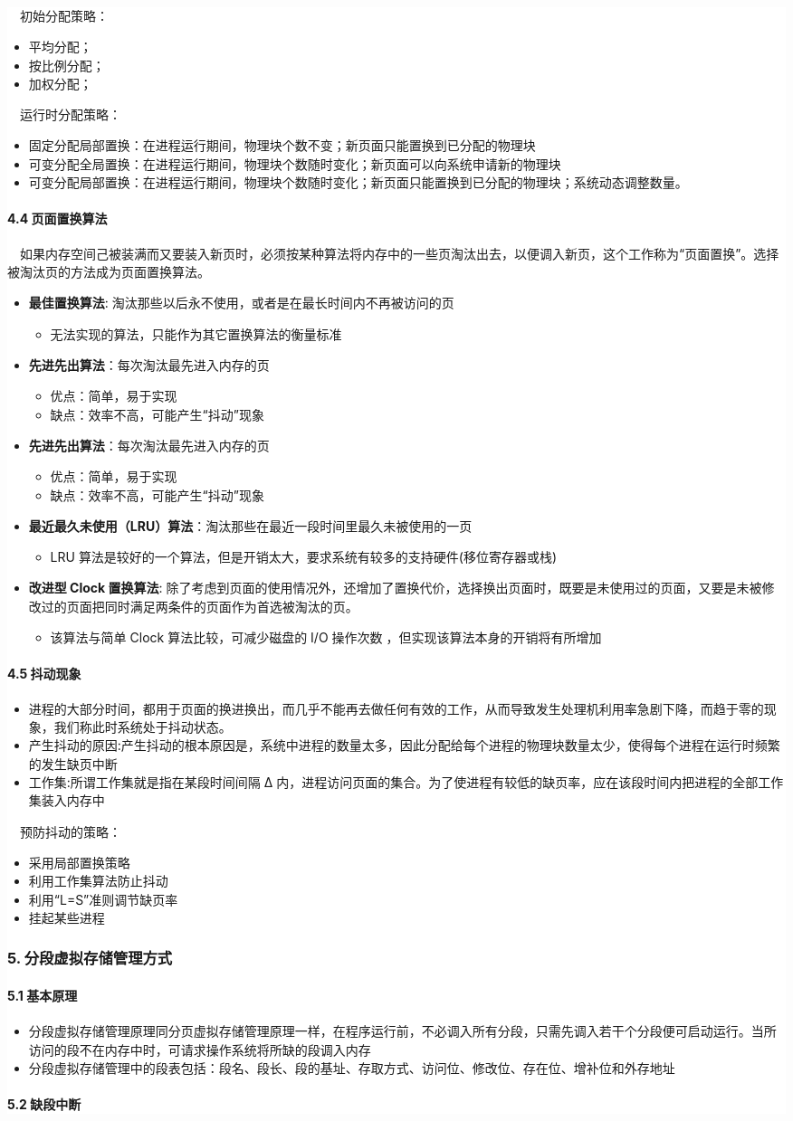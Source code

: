 &emsp;初始分配策略：

- 平均分配；
- 按比例分配；
- 加权分配；

&emsp;运行时分配策略：

- 固定分配局部置换：在进程运行期间，物理块个数不变；新页面只能置换到已分配的物理块
- 可变分配全局置换：在进程运行期间，物理块个数随时变化；新页面可以向系统申请新的物理块
- 可变分配局部置换：在进程运行期间，物理块个数随时变化；新页面只能置换到已分配的物理块；系统动态调整数量。

#### 4.4 页面置换算法

&emsp;如果内存空间己被装满而又要装入新页时，必须按某种算法将内存中的一些页淘汰出去，以便调入新页，这个工作称为“页面置换”。选择被淘汰页的方法成为页面置换算法。

- **最佳置换算法**: 淘汰那些以后永不使用，或者是在最长时间内不再被访问的页

  - 无法实现的算法，只能作为其它置换算法的衡量标准

- **先进先出算法**：每次淘汰最先进入内存的页

  - 优点：简单，易于实现
  - 缺点：效率不高，可能产生“抖动”现象

- **先进先出算法**：每次淘汰最先进入内存的页

  - 优点：简单，易于实现
  - 缺点：效率不高，可能产生“抖动”现象

- **最近最久未使用（LRU）算法**：淘汰那些在最近一段时间里最久未被使用的一页

  - LRU 算法是较好的一个算法，但是开销太大，要求系统有较多的支持硬件(移位寄存器或栈)

- **改进型 Clock 置换算法**: 除了考虑到页面的使用情况外，还增加了置换代价，选择换出页面时，既要是未使用过的页面，又要是未被修改过的页面把同时满足两条件的页面作为首选被淘汰的页。
  - 该算法与简单 Clock 算法比较，可减少磁盘的 I/O 操作次数 ，但实现该算法本身的开销将有所增加

#### 4.5 抖动现象

- 进程的大部分时间，都用于页面的换进换出，而几乎不能再去做任何有效的工作，从而导致发生处理机利用率急剧下降，而趋于零的现象，我们称此时系统处于抖动状态。
- 产生抖动的原因:产生抖动的根本原因是，系统中进程的数量太多，因此分配给每个进程的物理块数量太少，使得每个进程在运行时频繁的发生缺页中断
- 工作集:所谓工作集就是指在某段时间间隔 ∆ 内，进程访问页面的集合。为了使进程有较低的缺页率，应在该段时间内把进程的全部工作集装入内存中

&emsp;预防抖动的策略：

- 采用局部置换策略
- 利用工作集算法防止抖动
- 利用“L=S”准则调节缺页率
- 挂起某些进程

### 5. 分段虚拟存储管理方式

#### 5.1 基本原理

- 分段虚拟存储管理原理同分页虚拟存储管理原理一样，在程序运行前，不必调入所有分段，只需先调入若干个分段便可启动运行。当所访问的段不在内存中时，可请求操作系统将所缺的段调入内存
- 分段虚拟存储管理中的段表包括：段名、段长、段的基址、存取方式、访问位、修改位、存在位、增补位和外存地址

#### 5.2 缺段中断
